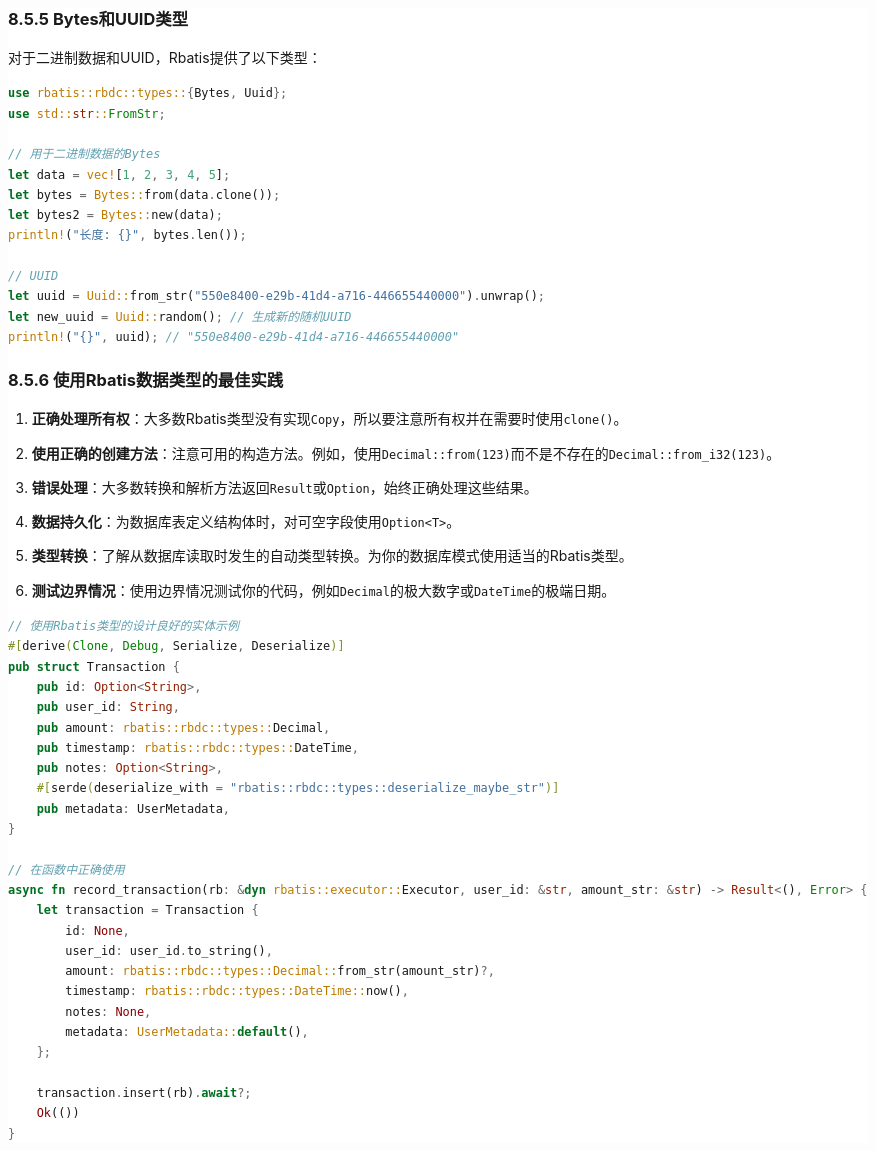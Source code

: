 ### 8.5.5 Bytes和UUID类型

对于二进制数据和UUID，Rbatis提供了以下类型：

```rust
use rbatis::rbdc::types::{Bytes, Uuid};
use std::str::FromStr;

// 用于二进制数据的Bytes
let data = vec![1, 2, 3, 4, 5];
let bytes = Bytes::from(data.clone());
let bytes2 = Bytes::new(data);
println!("长度: {}", bytes.len());

// UUID
let uuid = Uuid::from_str("550e8400-e29b-41d4-a716-446655440000").unwrap();
let new_uuid = Uuid::random(); // 生成新的随机UUID
println!("{}", uuid); // "550e8400-e29b-41d4-a716-446655440000"
```

### 8.5.6 使用Rbatis数据类型的最佳实践

1. **正确处理所有权**：大多数Rbatis类型没有实现`Copy`，所以要注意所有权并在需要时使用`clone()`。

2. **使用正确的创建方法**：注意可用的构造方法。例如，使用`Decimal::from(123)`而不是不存在的`Decimal::from_i32(123)`。

3. **错误处理**：大多数转换和解析方法返回`Result`或`Option`，始终正确处理这些结果。

4. **数据持久化**：为数据库表定义结构体时，对可空字段使用`Option<T>`。

5. **类型转换**：了解从数据库读取时发生的自动类型转换。为你的数据库模式使用适当的Rbatis类型。

6. **测试边界情况**：使用边界情况测试你的代码，例如`Decimal`的极大数字或`DateTime`的极端日期。

```rust
// 使用Rbatis类型的设计良好的实体示例
#[derive(Clone, Debug, Serialize, Deserialize)]
pub struct Transaction {
    pub id: Option<String>,
    pub user_id: String,
    pub amount: rbatis::rbdc::types::Decimal,
    pub timestamp: rbatis::rbdc::types::DateTime,
    pub notes: Option<String>,
    #[serde(deserialize_with = "rbatis::rbdc::types::deserialize_maybe_str")]
    pub metadata: UserMetadata,
}

// 在函数中正确使用
async fn record_transaction(rb: &dyn rbatis::executor::Executor, user_id: &str, amount_str: &str) -> Result<(), Error> {
    let transaction = Transaction {
        id: None,
        user_id: user_id.to_string(),
        amount: rbatis::rbdc::types::Decimal::from_str(amount_str)?,
        timestamp: rbatis::rbdc::types::DateTime::now(),
        notes: None,
        metadata: UserMetadata::default(),
    };
    
    transaction.insert(rb).await?;
    Ok(())
}
```
